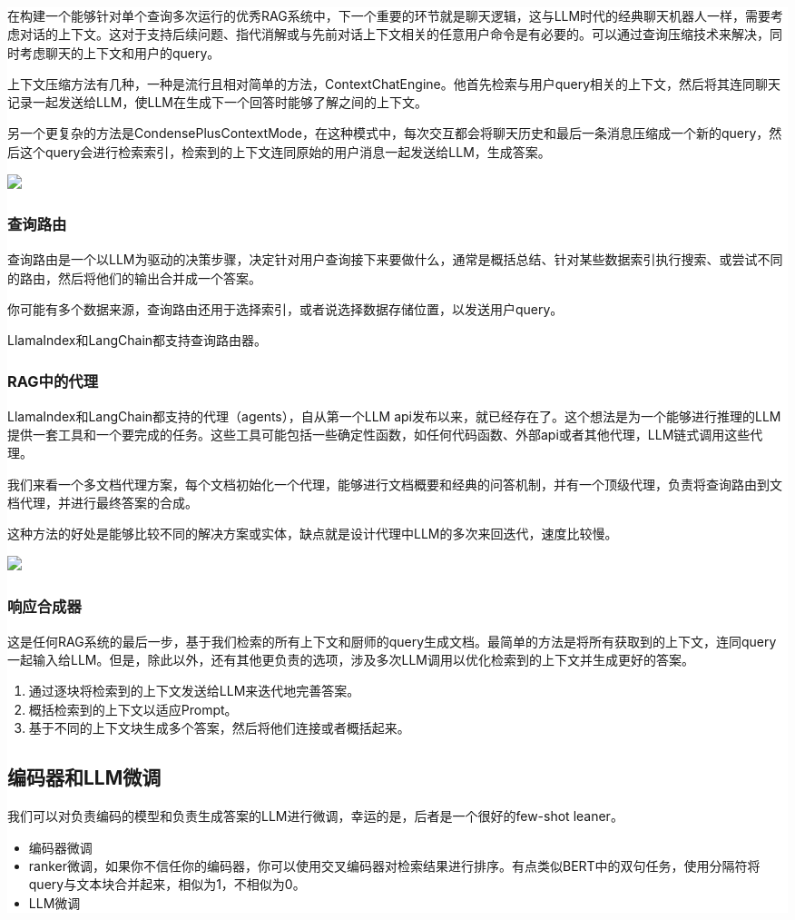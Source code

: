 在构建一个能够针对单个查询多次运行的优秀RAG系统中，下一个重要的环节就是聊天逻辑，这与LLM时代的经典聊天机器人一样，需要考虑对话的上下文。这对于支持后续问题、指代消解或与先前对话上下文相关的任意用户命令是有必要的。可以通过查询压缩技术来解决，同时考虑聊天的上下文和用户的query。


上下文压缩方法有几种，一种是流行且相对简单的方法，ContextChatEngine。他首先检索与用户query相关的上下文，然后将其连同聊天记录一起发送给LLM，使LLM在生成下一个回答时能够了解之间的上下文。


另一个更复杂的方法是CondensePlusContextMode，在这种模式中，每次交互都会将聊天历史和最后一条消息压缩成一个新的query，然后这个query会进行检索索引，检索到的上下文连同原始的用户消息一起发送给LLM，生成答案。


![](https://prod-files-secure.s3.us-west-2.amazonaws.com/d7dbc101-82ce-4f96-ae1a-879bd6c9f3a6/10e53590-33d3-4b5b-8e88-aee964464fdb/Untitled.png?X-Amz-Algorithm=AWS4-HMAC-SHA256&X-Amz-Content-Sha256=UNSIGNED-PAYLOAD&X-Amz-Credential=ASIAZI2LB466YHYHJJDF%2F20250130%2Fus-west-2%2Fs3%2Faws4_request&X-Amz-Date=20250130T092256Z&X-Amz-Expires=3600&X-Amz-Security-Token=IQoJb3JpZ2luX2VjEJn%2F%2F%2F%2F%2F%2F%2F%2F%2F%2FwEaCXVzLXdlc3QtMiJGMEQCIC5YKIrLkYnAcKdxQGQtjko%2FmUKxLAkLmK%2BhNHvJEGd9AiB9p0oDfusCJkY1OzCnWf1%2Btk3YIk5Zgalcsyabr7zfGiqIBAih%2F%2F%2F%2F%2F%2F%2F%2F%2F%2F8BEAAaDDYzNzQyMzE4MzgwNSIMq6PdxoUS5UQwpCtnKtwDB%2B7gJOWlZ06Fe%2B1EZm4xLKpdxnXYnAEK80Sd%2B4j4An%2FIYjJvq%2FuJIK2MD7sxNRfbbvsph82cOk6tF3l55GcmU9QN5cWsUjkb3FpsmHmk%2BJn0YYd9nTirw92uI6WNpgYVPQZWf1X%2Fu3HMqROR%2BCCgFhLbv8HDW%2Fjjs6AxtRwu%2Fg6psBXauD0EZbmr8vqVOOwjUfheZKVidRBS%2Bpp8y4XrEkZluoYya%2BT1GzTk19JYAT%2FRcnnuIHXNx1uHd6BvvGc3BGHHy8r9q4mI05j7OKPkkyUOEZthLH7TVuJUf046b8nlV%2FfQxqaTyHwrFky3bq8x8N9GGr2VE3a4eawhxBZ98Ev%2BU17cFw9tEZqKOxuAe01YldzIxf1DRN12SifxP99JiOIYi%2Fuph0dcueT4dUaK3hxKXBN2sdLy9VVDOqD7a5l52M79%2B69k5D%2FVhdDyN04gtYKRYjvvqvPcvwODuqziK%2F3C%2FrGAThm%2F0CsEmbDdd6k8e5zJwJHPDfLBf9038Q6hP6H3zV5%2BXLf90gcGJ8%2FKI%2FfB3kQkd3O2ozht%2FzBlO2VC1himcT0XBRInePhv%2F%2FI9Mqp6bOZ97koydf8iDhP%2Fgv21vdvU%2B1pbUtdv0EGSh9TA%2Bd%2BeXtx%2BWymVlxEwte3svAY6pgHcWub%2BmXRuNrzJy0hizJP1x1yus%2BBoukpGn%2BKHua1RnmFzPdkxHUlVeui00%2B3C5Bi7MKJtJmStfxhvnvQTf3B%2FdkDDVc7a861vz%2BaeVNxPz%2FaMCFCGB%2F9lGm1jPYyV2X5ILTn0JSW0CRJtpNG89iEfuxPAXid83bUKC0eZlWVRwpSM4cWWclajle%2F%2B7HnYXA76YOqqLuj6AZewFdlGHeWDq%2FS7zlFL&X-Amz-Signature=a9daee414bec3c9d474c31cb7543246627a30af5fdf418adfe3eff903a945988&X-Amz-SignedHeaders=host&x-id=GetObject)


### 查询路由


查询路由是一个以LLM为驱动的决策步骤，决定针对用户查询接下来要做什么，通常是概括总结、针对某些数据索引执行搜索、或尝试不同的路由，然后将他们的输出合并成一个答案。


你可能有多个数据来源，查询路由还用于选择索引，或者说选择数据存储位置，以发送用户query。


LlamaIndex和LangChain都支持查询路由器。


### RAG中的代理


LlamaIndex和LangChain都支持的代理（agents），自从第一个LLM api发布以来，就已经存在了。这个想法是为一个能够进行推理的LLM提供一套工具和一个要完成的任务。这些工具可能包括一些确定性函数，如任何代码函数、外部api或者其他代理，LLM链式调用这些代理。


我们来看一个多文档代理方案，每个文档初始化一个代理，能够进行文档概要和经典的问答机制，并有一个顶级代理，负责将查询路由到文档代理，并进行最终答案的合成。


这种方法的好处是能够比较不同的解决方案或实体，缺点就是设计代理中LLM的多次来回迭代，速度比较慢。


![](https://prod-files-secure.s3.us-west-2.amazonaws.com/d7dbc101-82ce-4f96-ae1a-879bd6c9f3a6/f5e2ef05-f8a2-4441-bf85-03e086113d3b/Untitled.png?X-Amz-Algorithm=AWS4-HMAC-SHA256&X-Amz-Content-Sha256=UNSIGNED-PAYLOAD&X-Amz-Credential=ASIAZI2LB466YHYHJJDF%2F20250130%2Fus-west-2%2Fs3%2Faws4_request&X-Amz-Date=20250130T092256Z&X-Amz-Expires=3600&X-Amz-Security-Token=IQoJb3JpZ2luX2VjEJn%2F%2F%2F%2F%2F%2F%2F%2F%2F%2FwEaCXVzLXdlc3QtMiJGMEQCIC5YKIrLkYnAcKdxQGQtjko%2FmUKxLAkLmK%2BhNHvJEGd9AiB9p0oDfusCJkY1OzCnWf1%2Btk3YIk5Zgalcsyabr7zfGiqIBAih%2F%2F%2F%2F%2F%2F%2F%2F%2F%2F8BEAAaDDYzNzQyMzE4MzgwNSIMq6PdxoUS5UQwpCtnKtwDB%2B7gJOWlZ06Fe%2B1EZm4xLKpdxnXYnAEK80Sd%2B4j4An%2FIYjJvq%2FuJIK2MD7sxNRfbbvsph82cOk6tF3l55GcmU9QN5cWsUjkb3FpsmHmk%2BJn0YYd9nTirw92uI6WNpgYVPQZWf1X%2Fu3HMqROR%2BCCgFhLbv8HDW%2Fjjs6AxtRwu%2Fg6psBXauD0EZbmr8vqVOOwjUfheZKVidRBS%2Bpp8y4XrEkZluoYya%2BT1GzTk19JYAT%2FRcnnuIHXNx1uHd6BvvGc3BGHHy8r9q4mI05j7OKPkkyUOEZthLH7TVuJUf046b8nlV%2FfQxqaTyHwrFky3bq8x8N9GGr2VE3a4eawhxBZ98Ev%2BU17cFw9tEZqKOxuAe01YldzIxf1DRN12SifxP99JiOIYi%2Fuph0dcueT4dUaK3hxKXBN2sdLy9VVDOqD7a5l52M79%2B69k5D%2FVhdDyN04gtYKRYjvvqvPcvwODuqziK%2F3C%2FrGAThm%2F0CsEmbDdd6k8e5zJwJHPDfLBf9038Q6hP6H3zV5%2BXLf90gcGJ8%2FKI%2FfB3kQkd3O2ozht%2FzBlO2VC1himcT0XBRInePhv%2F%2FI9Mqp6bOZ97koydf8iDhP%2Fgv21vdvU%2B1pbUtdv0EGSh9TA%2Bd%2BeXtx%2BWymVlxEwte3svAY6pgHcWub%2BmXRuNrzJy0hizJP1x1yus%2BBoukpGn%2BKHua1RnmFzPdkxHUlVeui00%2B3C5Bi7MKJtJmStfxhvnvQTf3B%2FdkDDVc7a861vz%2BaeVNxPz%2FaMCFCGB%2F9lGm1jPYyV2X5ILTn0JSW0CRJtpNG89iEfuxPAXid83bUKC0eZlWVRwpSM4cWWclajle%2F%2B7HnYXA76YOqqLuj6AZewFdlGHeWDq%2FS7zlFL&X-Amz-Signature=b89a269cd599d094b0941a09947799efec8b63c7557cf26b91301e0ddfb74322&X-Amz-SignedHeaders=host&x-id=GetObject)


### 响应合成器


这是任何RAG系统的最后一步，基于我们检索的所有上下文和厨师的query生成文档。最简单的方法是将所有获取到的上下文，连同query一起输入给LLM。但是，除此以外，还有其他更负责的选项，涉及多次LLM调用以优化检索到的上下文并生成更好的答案。

1. 通过逐块将检索到的上下文发送给LLM来迭代地完善答案。
1. 概括检索到的上下文以适应Prompt。
1. 基于不同的上下文块生成多个答案，然后将他们连接或者概括起来。

## 编码器和LLM微调


我们可以对负责编码的模型和负责生成答案的LLM进行微调，幸运的是，后者是一个很好的few-shot leaner。

- 编码器微调
- ranker微调，如果你不信任你的编码器，你可以使用交叉编码器对检索结果进行排序。有点类似BERT中的双句任务，使用分隔符将query与文本块合并起来，相似为1，不相似为0。
- LLM微调
